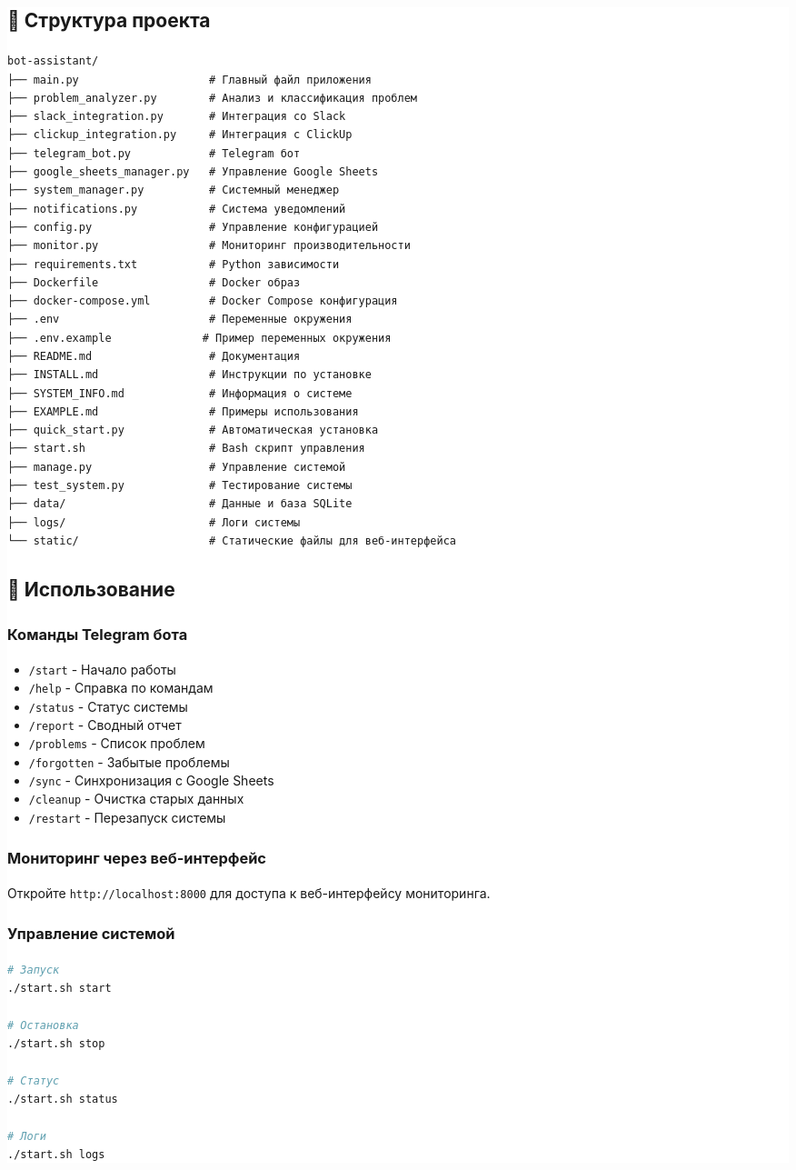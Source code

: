 ## 📁 Структура проекта

```
bot-assistant/
├── main.py                    # Главный файл приложения
├── problem_analyzer.py        # Анализ и классификация проблем
├── slack_integration.py       # Интеграция со Slack
├── clickup_integration.py     # Интеграция с ClickUp
├── telegram_bot.py            # Telegram бот
├── google_sheets_manager.py   # Управление Google Sheets
├── system_manager.py          # Системный менеджер
├── notifications.py           # Система уведомлений
├── config.py                  # Управление конфигурацией
├── monitor.py                 # Мониторинг производительности
├── requirements.txt           # Python зависимости
├── Dockerfile                 # Docker образ
├── docker-compose.yml         # Docker Compose конфигурация
├── .env                       # Переменные окружения
├── .env.example              # Пример переменных окружения
├── README.md                  # Документация
├── INSTALL.md                 # Инструкции по установке
├── SYSTEM_INFO.md             # Информация о системе
├── EXAMPLE.md                 # Примеры использования
├── quick_start.py             # Автоматическая установка
├── start.sh                   # Bash скрипт управления
├── manage.py                  # Управление системой
├── test_system.py             # Тестирование системы
├── data/                      # Данные и база SQLite
├── logs/                      # Логи системы
└── static/                    # Статические файлы для веб-интерфейса
```

## 🔧 Использование

### Команды Telegram бота
- `/start` - Начало работы
- `/help` - Справка по командам
- `/status` - Статус системы
- `/report` - Сводный отчет
- `/problems` - Список проблем
- `/forgotten` - Забытые проблемы
- `/sync` - Синхронизация с Google Sheets
- `/cleanup` - Очистка старых данных
- `/restart` - Перезапуск системы

### Мониторинг через веб-интерфейс
Откройте `http://localhost:8000` для доступа к веб-интерфейсу мониторинга.

### Управление системой
```bash
# Запуск
./start.sh start

# Остановка
./start.sh stop

# Статус
./start.sh status

# Логи
./start.sh logs

```